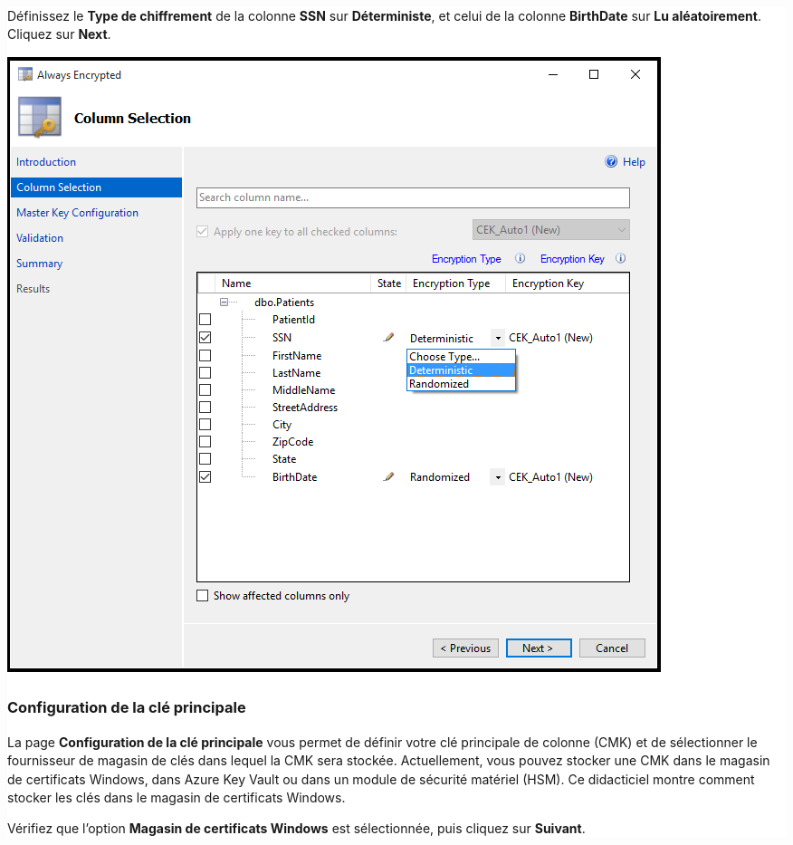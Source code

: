 Définissez le **Type de chiffrement** de la colonne **SSN** sur **Déterministe**, et celui de la colonne **BirthDate** sur **Lu aléatoirement**. Cliquez sur **Next**.

![Chiffrer les colonnes](./media/sql-database-always-encrypted/column-selection.png)

### <a name="master-key-configuration"></a>Configuration de la clé principale
La page **Configuration de la clé principale** vous permet de définir votre clé principale de colonne (CMK) et de sélectionner le fournisseur de magasin de clés dans lequel la CMK sera stockée. Actuellement, vous pouvez stocker une CMK dans le magasin de certificats Windows, dans Azure Key Vault ou dans un module de sécurité matériel (HSM). Ce didacticiel montre comment stocker les clés dans le magasin de certificats Windows.

Vérifiez que l’option **Magasin de certificats Windows** est sélectionnée, puis cliquez sur **Suivant**.
